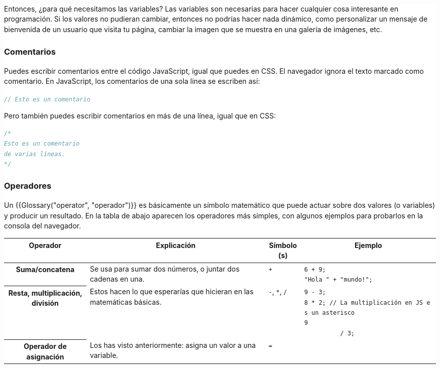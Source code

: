 </table>

Entonces, ¿para qué necesitamos las variables? Las variables son necesarias para hacer cualquier cosa interesante en programación. Si los valores no pudieran cambiar, entonces no podrías hacer nada dinámico, como personalizar un mensaje de bienvenida de un usuario que visita tu página, cambiar la imagen que se muestra en una galería de imágenes, etc.

### Comentarios

Puedes escribir comentarios entre el código JavaScript, igual que puedes en CSS. El navegador ignora el texto marcado como comentario. En JavaScript, los comentarios de una sola línea se escriben así:

```js
// Esto es un comentario
```

Pero también puedes escribir comentarios en más de una línea, igual que en CSS:

```js
/*
Esto es un comentario
de varias líneas.
*/
```

### Operadores

Un {{Glossary("operator", "operador")}} es básicamente un símbolo matemático que puede actuar sobre dos valores (o variables) y producir un resultado. En la tabla de abajo aparecen los operadores más simples, con algunos ejemplos para probarlos en la consola del navegador.

<table>
  <thead>
    <tr>
      <th scope="row">Operador</th>
      <th scope="col">Explicación</th>
      <th scope="col">Símbolo(s)</th>
      <th scope="col">Ejemplo</th>
    </tr>
  </thead>
  <tbody>
    <tr>
      <th scope="row">Suma/concatena</th>
      <td>Se usa para sumar dos números, o juntar dos cadenas en una.</td>
      <td><code>+</code></td>
      <td>
        <code>6 + 9;<br />"Hola " + "mundo!";</code>
      </td>
    </tr>
    <tr>
      <th scope="row">Resta, multiplicación, división</th>
      <td>
        Estos hacen lo que esperarías que hicieran en las matemáticas básicas.
      </td>
      <td><code>-</code>, <code>*</code>, <code>/</code></td>
      <td>
        <code
          >9 - 3;<br />8 * 2; // La multiplicación en JS es un asterisco<br />9
          / 3;</code
        >
      </td>
    </tr>
    <tr>
      <th scope="row">Operador de asignación</th>
      <td>Los has visto anteriormente: asigna un valor a una variable.</td>
      <td><code>=</code></td>